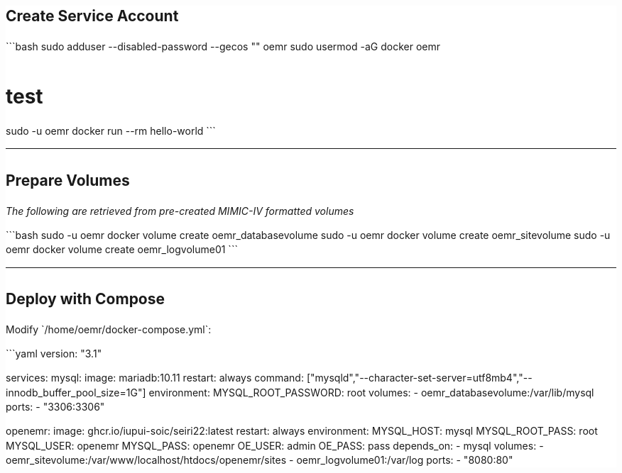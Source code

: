 
## Create Service Account

\`\`\`bash
sudo adduser --disabled-password --gecos "" oemr
sudo usermod -aG docker oemr

# test
sudo -u oemr docker run --rm hello-world
\`\`\`

---

## Prepare Volumes

*The following are retrieved from pre-created MIMIC-IV formatted volumes*


\`\`\`bash
sudo -u oemr docker volume create oemr_databasevolume
sudo -u oemr docker volume create oemr_sitevolume
sudo -u oemr docker volume create oemr_logvolume01
\`\`\`

---

## Deploy with Compose

Modify \`/home/oemr/docker-compose.yml\`:

\`\`\`yaml
version: "3.1"

services:
  mysql:
    image: mariadb:10.11
    restart: always
    command: ["mysqld","--character-set-server=utf8mb4","--innodb_buffer_pool_size=1G"]
    environment:
      MYSQL_ROOT_PASSWORD: root
    volumes:
      - oemr_databasevolume:/var/lib/mysql
    ports:
      - "3306:3306"

  openemr:
    image: ghcr.io/iupui-soic/seiri22:latest
    restart: always
    environment:
      MYSQL_HOST: mysql
      MYSQL_ROOT_PASS: root
      MYSQL_USER: openemr
      MYSQL_PASS: openemr
      OE_USER: admin
      OE_PASS: pass
    depends_on:
      - mysql
    volumes:
      - oemr_sitevolume:/var/www/localhost/htdocs/openemr/sites
      - oemr_logvolume01:/var/log
    ports:
      - "8080:80"
